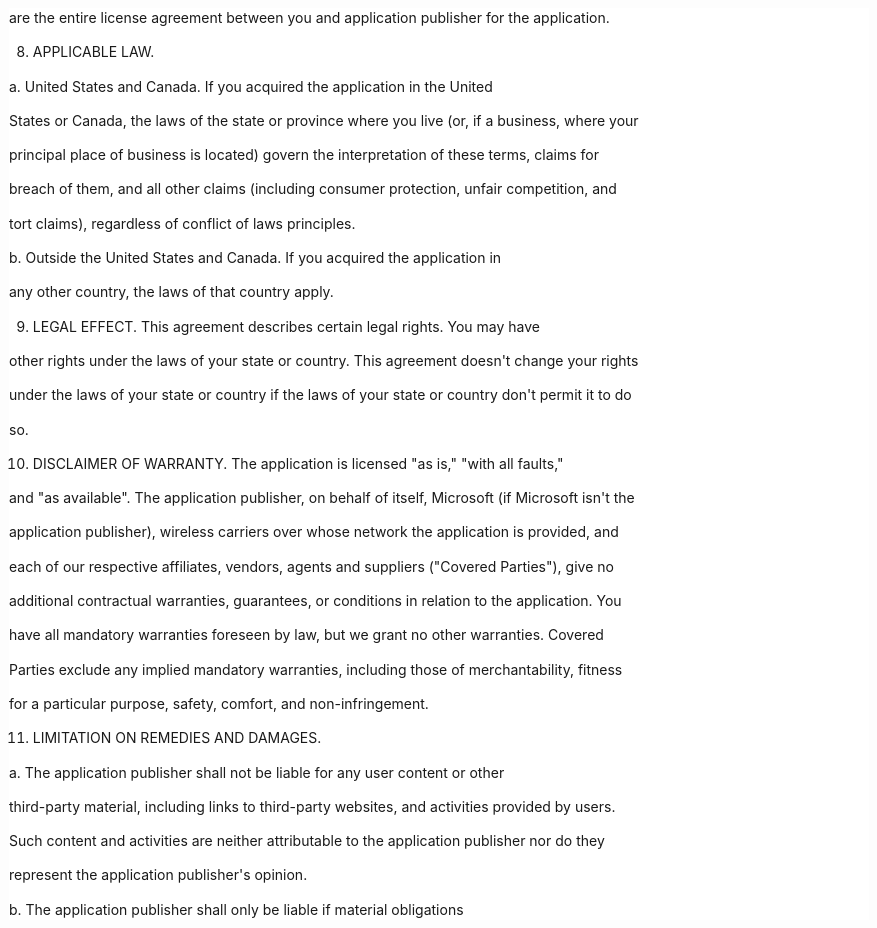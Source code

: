 are the entire license agreement between you and application publisher for the application.



8. APPLICABLE LAW.



a. United States and Canada. If you acquired the application in the United

States or Canada, the laws of the state or province where you live (or, if a business, where your

principal place of business is located) govern the interpretation of these terms, claims for

breach of them, and all other claims (including consumer protection, unfair competition, and

tort claims), regardless of conflict of laws principles.



b. Outside the United States and Canada. If you acquired the application in

any other country, the laws of that country apply.



9. LEGAL EFFECT. This agreement describes certain legal rights. You may have

other rights under the laws of your state or country. This agreement doesn't change your rights

under the laws of your state or country if the laws of your state or country don't permit it to do

so.



10. DISCLAIMER OF WARRANTY. The application is licensed "as is," "with all faults,"

and "as available". The application publisher, on behalf of itself, Microsoft (if Microsoft isn't the

application publisher), wireless carriers over whose network the application is provided, and

each of our respective affiliates, vendors, agents and suppliers ("Covered Parties"), give no

additional contractual warranties, guarantees, or conditions in relation to the application. You

have all mandatory warranties foreseen by law, but we grant no other warranties. Covered

Parties exclude any implied mandatory warranties, including those of merchantability, fitness

for a particular purpose, safety, comfort, and non-infringement.



11. LIMITATION ON REMEDIES AND DAMAGES.



a. The application publisher shall not be liable for any user content or other

third-party material, including links to third-party websites, and activities provided by users.

Such content and activities are neither attributable to the application publisher nor do they

represent the application publisher's opinion.



b. The application publisher shall only be liable if material obligations
